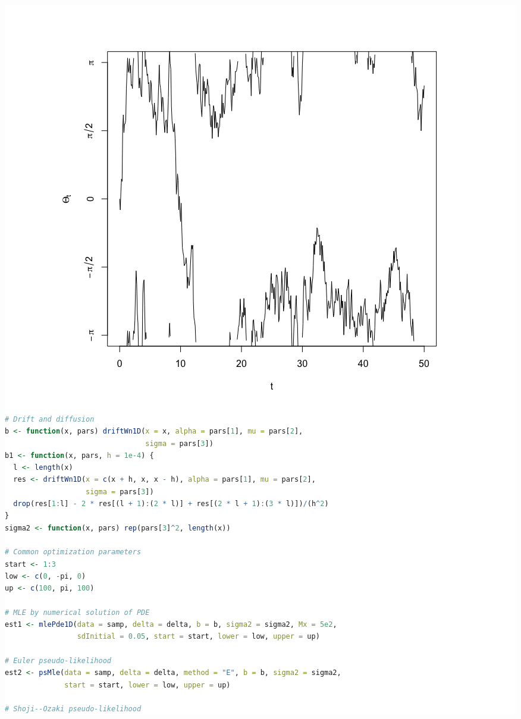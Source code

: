 ``` r
```

<img src="README/README-example3-1.png" style="display: block; margin: auto;" />

``` r
# Drift and diffusion
b <- function(x, pars) driftWn1D(x = x, alpha = pars[1], mu = pars[2],
                                 sigma = pars[3])
b1 <- function(x, pars, h = 1e-4) {
  l <- length(x)
  res <- driftWn1D(x = c(x + h, x, x - h), alpha = pars[1], mu = pars[2],
                   sigma = pars[3])
  drop(res[1:l] - 2 * res[(l + 1):(2 * l)] + res[(2 * l + 1):(3 * l)])/(h^2)
}
sigma2 <- function(x, pars) rep(pars[3]^2, length(x))

# Common optimization parameters
start <- 1:3
low <- c(0, -pi, 0)
up <- c(100, pi, 100)

# MLE by numerical solution of PDE
est1 <- mlePde1D(data = samp, delta = delta, b = b, sigma2 = sigma2, Mx = 5e2,
                 sdInitial = 0.05, start = start, lower = low, upper = up)

# Euler pseudo-likelihood
est2 <- psMle(data = samp, delta = delta, method = "E", b = b, sigma2 = sigma2,
              start = start, lower = low, upper = up)

# Shoji--Ozaki pseudo-likelihood
```